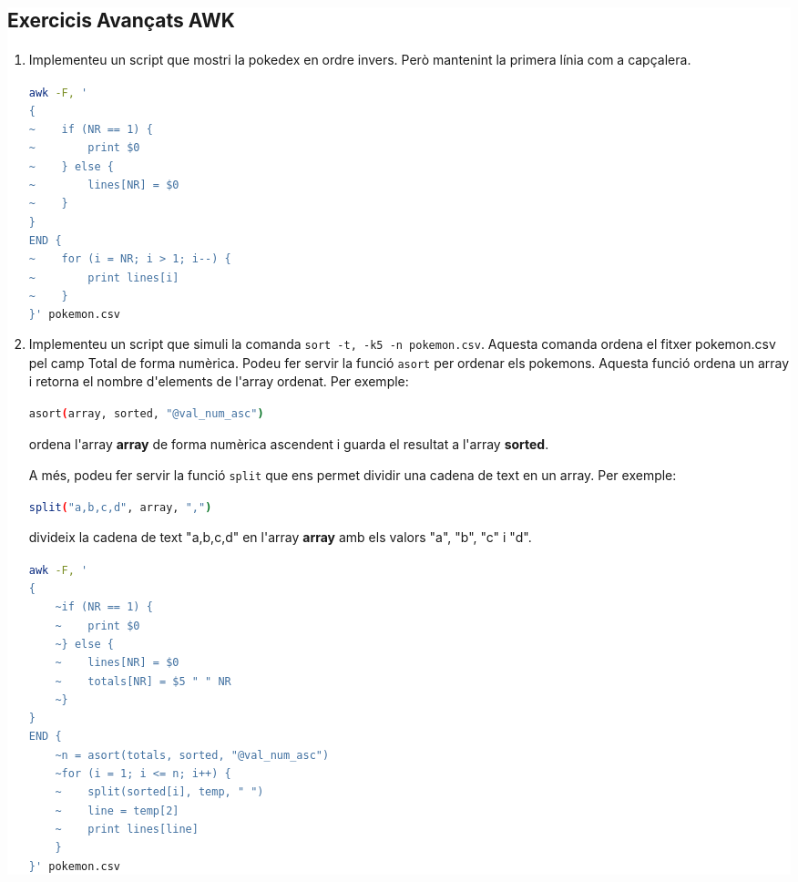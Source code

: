 ## Exercicis Avançats AWK

1. Implementeu un script que mostri la pokedex en ordre invers. Però mantenint la primera línia com a capçalera. 

    ```bash
    awk -F, '
    {
    ~    if (NR == 1) {
    ~        print $0
    ~    } else {
    ~        lines[NR] = $0
    ~    }
    }
    END {
    ~    for (i = NR; i > 1; i--) {
    ~        print lines[i]
    ~    }
    }' pokemon.csv
    ```

2. Implementeu un script que simuli la comanda `sort -t, -k5 -n pokemon.csv`. Aquesta comanda ordena el fitxer pokemon.csv pel camp Total de forma numèrica. Podeu fer servir la funció `asort` per ordenar els pokemons. Aquesta funció ordena un array i retorna el nombre d'elements de l'array ordenat. Per exemple:

    ```bash
    asort(array, sorted, "@val_num_asc")
    ```
  
    ordena l'array **array** de forma numèrica ascendent i guarda el resultat a l'array **sorted**.

    A més, podeu fer servir la funció `split` que ens permet dividir una cadena de text en un array. Per exemple:

    ```bash
    split("a,b,c,d", array, ",")
    ```

    divideix la cadena de text "a,b,c,d" en l'array **array** amb els valors "a", "b", "c" i "d".

    ```bash
    awk -F, '
    {
        ~if (NR == 1) {
        ~    print $0
        ~} else {
        ~    lines[NR] = $0
        ~    totals[NR] = $5 " " NR
        ~}
    }
    END {
        ~n = asort(totals, sorted, "@val_num_asc")
        ~for (i = 1; i <= n; i++) {
        ~    split(sorted[i], temp, " ")
        ~    line = temp[2]
        ~    print lines[line]
        }
    }' pokemon.csv
    ```
